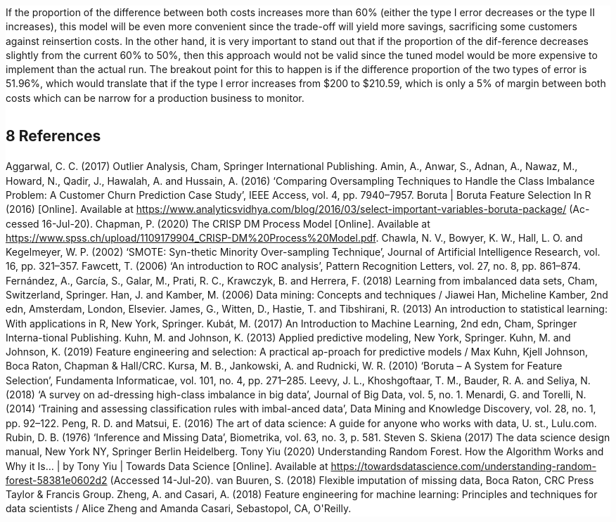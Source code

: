 If the proportion of the difference between both costs increases more than 60% (either the type I error decreases or the type II increases), this model will be even more convenient since the trade-off will yield more savings, sacrificing some customers against reinsertion costs. In the other hand, it is very important to stand out that if the proportion of the dif-ference decreases slightly from the current 60% to 50%, then this approach would not be valid since the tuned model would be more expensive to implement than the actual run. The breakout point for this to happen is if the difference proportion of the two types of error is 51.96%, which would translate that if the type I error increases from $200 to $210.59, which is only a 5% of margin between both costs which can be narrow for a production business to monitor.




## 8	References
Aggarwal, C. C. (2017) Outlier Analysis, Cham, Springer International Publishing.
Amin, A., Anwar, S., Adnan, A., Nawaz, M., Howard, N., Qadir, J., Hawalah, A. and Hussain, A. (2016) ‘Comparing Oversampling Techniques to Handle the Class Imbalance Problem: A Customer Churn Prediction Case Study’, IEEE Access, vol. 4, pp. 7940–7957.
Boruta | Boruta Feature Selection In R (2016) [Online]. Available at https://www.analyticsvidhya.com/blog/2016/03/select-important-variables-boruta-package/ (Ac-cessed 16-Jul-20).
Chapman, P. (2020) The CRISP DM Process Model [Online]. Available at https://www.spss.ch/upload/1109179904_CRISP-DM%20Process%20Model.pdf.
Chawla, N. V., Bowyer, K. W., Hall, L. O. and Kegelmeyer, W. P. (2002) ‘SMOTE: Syn-thetic Minority Over-sampling Technique’, Journal of Artificial Intelligence Research, vol. 16, pp. 321–357.
Fawcett, T. (2006) ‘An introduction to ROC analysis’, Pattern Recognition Letters, vol. 27, no. 8, pp. 861–874.
Fernández, A., García, S., Galar, M., Prati, R. C., Krawczyk, B. and Herrera, F. (2018) Learning from imbalanced data sets, Cham, Switzerland, Springer.
Han, J. and Kamber, M. (2006) Data mining: Concepts and techniques /  Jiawei Han, Micheline Kamber, 2nd edn, Amsterdam, London, Elsevier.
James, G., Witten, D., Hastie, T. and Tibshirani, R. (2013) An introduction to statistical learning: With applications in R, New York, Springer.
Kubát, M. (2017) An Introduction to Machine Learning, 2nd edn, Cham, Springer Interna-tional Publishing.
Kuhn, M. and Johnson, K. (2013) Applied predictive modeling, New York, Springer.
Kuhn, M. and Johnson, K. (2019) Feature engineering and selection: A practical ap-proach for predictive models /  Max Kuhn, Kjell Johnson, Boca Raton, Chapman & Hall/CRC.
Kursa, M. B., Jankowski, A. and Rudnicki, W. R. (2010) ‘Boruta – A System for Feature Selection’, Fundamenta Informaticae, vol. 101, no. 4, pp. 271–285.
Leevy, J. L., Khoshgoftaar, T. M., Bauder, R. A. and Seliya, N. (2018) ‘A survey on ad-dressing high-class imbalance in big data’, Journal of Big Data, vol. 5, no. 1.
Menardi, G. and Torelli, N. (2014) ‘Training and assessing classification rules with imbal-anced data’, Data Mining and Knowledge Discovery, vol. 28, no. 1, pp. 92–122.
Peng, R. D. and Matsui, E. (2016) The art of data science: A guide for anyone who works with data, U. st., Lulu.com.
Rubin, D. B. (1976) ‘Inference and Missing Data’, Biometrika, vol. 63, no. 3, p. 581.
Steven S. Skiena (2017) The data science design manual, New York NY, Springer Berlin Heidelberg.
Tony Yiu (2020) Understanding Random Forest. How the Algorithm Works and Why it Is… | by Tony Yiu | Towards Data Science [Online]. Available at https://towardsdatascience.com/understanding-random-forest-58381e0602d2 (Accessed 14-Jul-20).
van Buuren, S. (2018) Flexible imputation of missing data, Boca Raton, CRC Press Taylor & Francis Group.
Zheng, A. and Casari, A. (2018) Feature engineering for machine learning: Principles and techniques for data scientists /  Alice Zheng and Amanda Casari, Sebastopol, CA, O'Reilly.
